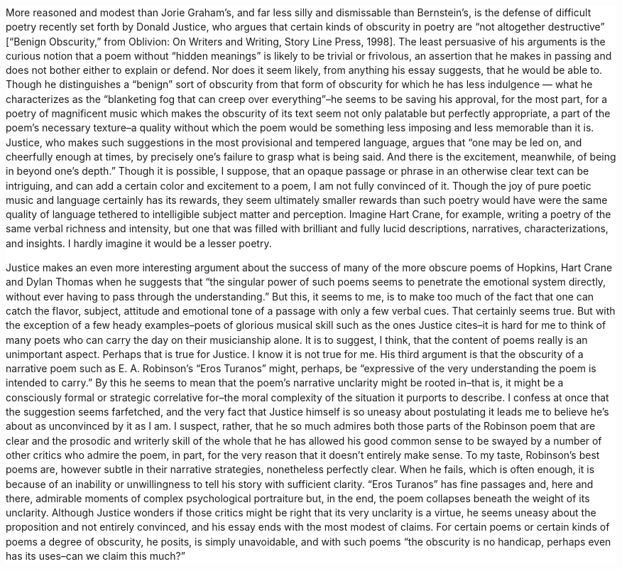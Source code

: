 More reasoned and modest than Jorie Graham’s, and far less silly and dismissable than Bernstein’s, is the defense of difficult poetry recently set forth by Donald Justice, who argues that certain kinds of obscurity in poetry are “not altogether destructive” [“Benign Obscurity,” from Oblivion: On Writers and Writing, Story Line Press, 1998]. The least persuasive of his arguments is the curious notion that a poem without “hidden meanings” is likely to be trivial or frivolous, an assertion that he makes in passing and does not bother either to explain or defend. Nor does it seem likely, from anything his essay suggests, that he would be able to. Though he distinguishes a “benign” sort of obscurity from that form of obscurity for which he has less indulgence ― what he characterizes as the “blanketing fog that can creep over everything”–he seems to be saving his approval, for the most part, for a poetry of magnificent music which makes the obscurity of its text seem not only palatable but perfectly appropriate, a part of the poem’s necessary texture–a quality without which the poem would be something less imposing and less memorable than it is. Justice, who makes such suggestions in the most provisional and tempered language, argues that “one may be led on, and cheerfully enough at times, by precisely one’s failure to grasp what is being said. And there is the excitement, meanwhile, of being in beyond one’s depth.” Though it is possible, I suppose, that an opaque passage or phrase in an otherwise clear text can be intriguing, and can add a certain color and excitement to a poem, I am not fully convinced of it. Though the joy of pure poetic music and language certainly has its rewards, they seem ultimately smaller rewards than such poetry would have were the same quality of language tethered to intelligible subject matter and perception. Imagine Hart Crane, for example, writing a poetry of the same verbal richness and intensity, but one that was filled with brilliant and fully lucid descriptions, narratives, characterizations, and insights. I hardly imagine it would be a lesser poetry.

Justice makes an even more interesting argument about the success of many of the more obscure poems of Hopkins, Hart Crane and Dylan Thomas when he suggests that “the singular power of such poems seems to penetrate the emotional system directly, without ever having to pass through the understanding.” But this, it seems to me, is to make too much of the fact that one can catch the flavor, subject, attitude and emotional tone of a passage with only a few verbal cues. That certainly seems true. But with the exception of a few heady examples–poets of glorious musical skill such as the ones Justice cites–it is hard for me to think of many poets who can carry the day on their musicianship alone. It is to suggest, I think, that the content of poems really is an unimportant aspect. Perhaps that is true for Justice. I know it is not true for me. His third argument is that the obscurity of a narrative poem such as E. A. Robinson’s “Eros Turanos” might, perhaps, be “expressive of the very understanding the poem is intended to carry.” By this he seems to mean that the poem’s narrative unclarity might be rooted in–that is, it might be a consciously formal or strategic correlative for–the moral complexity of the situation it purports to describe. I confess at once that the suggestion seems farfetched, and the very fact that Justice himself is so uneasy about postulating it leads me to believe he’s about as unconvinced by it as I am. I suspect, rather, that he so much admires both those parts of the Robinson poem that are clear and the prosodic and writerly skill of the whole that he has allowed his good common sense to be swayed by a number of other critics who admire the poem, in part, for the very reason that it doesn’t entirely make sense. To my taste, Robinson’s best poems are, however subtle in their narrative strategies, nonetheless perfectly clear. When he fails, which is often enough, it is because of an inability or unwillingness to tell his story with sufficient clarity. “Eros Turanos” has fine passages and, here and there, admirable moments of complex psychological portraiture but, in the end, the poem collapses beneath the weight of its unclarity. Although Justice wonders if those critics might be right that its very unclarity is a virtue, he seems uneasy about the proposition and not entirely convinced, and his essay ends with the most modest of claims. For certain poems or certain kinds of poems a degree of obscurity, he posits, is simply unavoidable, and with such poems “the obscurity is no handicap, perhaps even has its uses–can we claim this much?”
